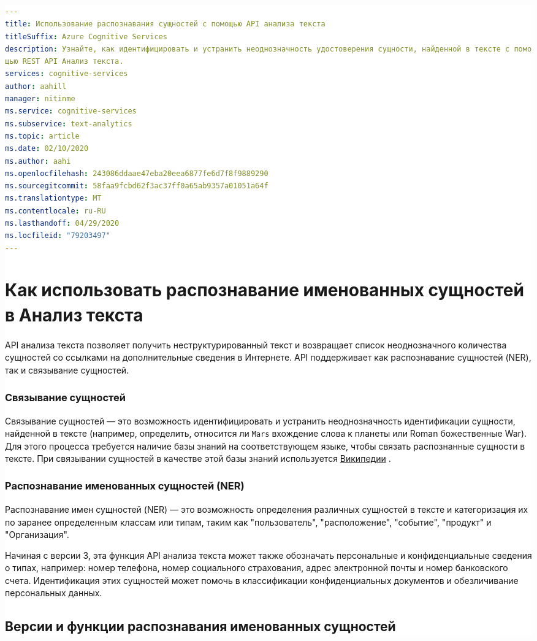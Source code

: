 ```yaml
---
title: Использование распознавания сущностей с помощью API анализа текста
titleSuffix: Azure Cognitive Services
description: Узнайте, как идентифицировать и устранить неоднозначность удостоверения сущности, найденной в тексте с помощью REST API Анализ текста.
services: cognitive-services
author: aahill
manager: nitinme
ms.service: cognitive-services
ms.subservice: text-analytics
ms.topic: article
ms.date: 02/10/2020
ms.author: aahi
ms.openlocfilehash: 243086ddaae47eba20eea6877fe6d7f8f9889290
ms.sourcegitcommit: 58faa9fcbd62f3ac37ff0a65ab9357a01051a64f
ms.translationtype: MT
ms.contentlocale: ru-RU
ms.lasthandoff: 04/29/2020
ms.locfileid: "79203497"
---
```

# <a name="how-to-use-named-entity-recognition-in-text-analytics"></a>Как использовать распознавание именованных сущностей в Анализ текста

API анализа текста позволяет получить неструктурированный текст и возвращает список неоднозначного количества сущностей со ссылками на дополнительные сведения в Интернете. API поддерживает как распознавание сущностей (NER), так и связывание сущностей.

### <a name="entity-linking"></a>Связывание сущностей

Связывание сущностей — это возможность идентифицировать и устранить неоднозначность идентификации сущности, найденной в тексте (например, определить, относится ли `Mars` вхождение слова к планеты или Roman божественные War). Для этого процесса требуется наличие базы знаний на соответствующем языке, чтобы связать распознанные сущности в тексте. При связывании сущностей в качестве этой базы знаний используется [Википедии](https://www.wikipedia.org/) .


### <a name="named-entity-recognition-ner"></a>Распознавание именованных сущностей (NER)

Распознавание имен сущностей (NER) — это возможность определения различных сущностей в тексте и категоризация их по заранее определенным классам или типам, таким как "пользователь", "расположение", "событие", "продукт" и "Организация".  

Начиная с версии 3, эта функция API анализа текста может также обозначать персональные и конфиденциальные сведения о типах, например: номер телефона, номер социального страхования, адрес электронной почты и номер банковского счета.  Идентификация этих сущностей может помочь в классификации конфиденциальных документов и обезличивание персональных данных.

## <a name="named-entity-recognition-versions-and-features"></a>Версии и функции распознавания именованных сущностей
